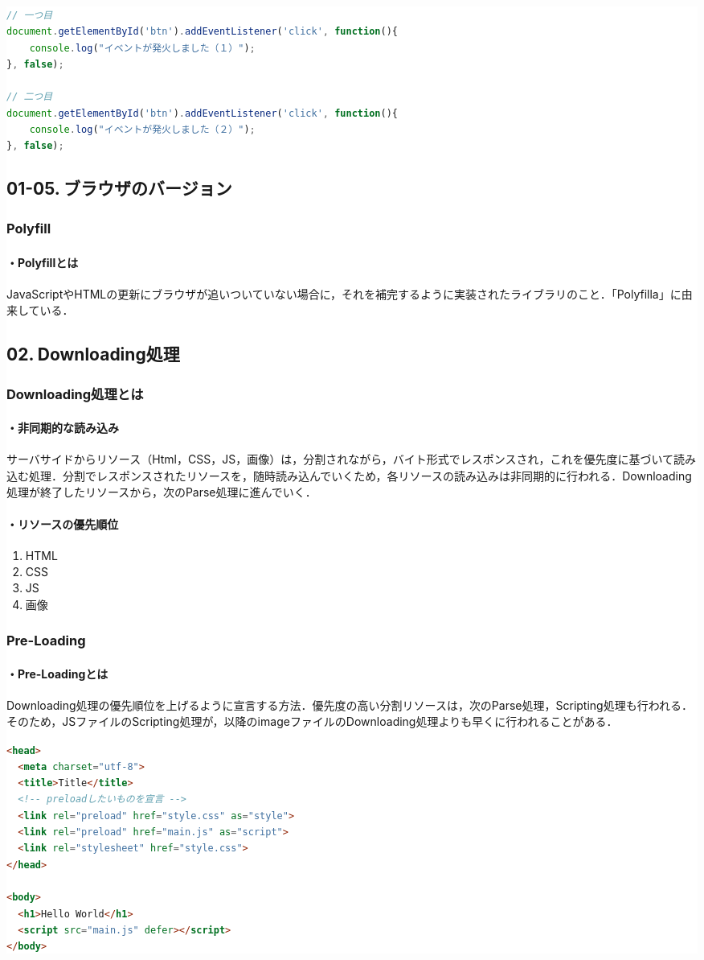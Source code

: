 ```javascript
// 一つ目
document.getElementById('btn').addEventListener('click', function(){
	console.log("イベントが発火しました（１）");
}, false);

// 二つ目
document.getElementById('btn').addEventListener('click', function(){
	console.log("イベントが発火しました（２）");
}, false);
```



## 01-05. ブラウザのバージョン

### Polyfill

#### ・Polyfillとは

JavaScriptやHTMLの更新にブラウザが追いついていない場合に，それを補完するように実装されたライブラリのこと．「Polyfilla」に由来している．



## 02. Downloading処理

### Downloading処理とは

#### ・非同期的な読み込み

サーバサイドからリソース（Html，CSS，JS，画像）は，分割されながら，バイト形式でレスポンスされ，これを優先度に基づいて読み込む処理．分割でレスポンスされたリソースを，随時読み込んでいくため，各リソースの読み込みは非同期的に行われる．Downloading処理が終了したリソースから，次のParse処理に進んでいく．

#### ・リソースの優先順位

1. HTML
2. CSS
3. JS
4. 画像

### Pre-Loading

#### ・Pre-Loadingとは

Downloading処理の優先順位を上げるように宣言する方法．優先度の高い分割リソースは，次のParse処理，Scripting処理も行われる．そのため，JSファイルのScripting処理が，以降のimageファイルのDownloading処理よりも早くに行われることがある．

```html
<head>
  <meta charset="utf-8">
  <title>Title</title>
  <!-- preloadしたいものを宣言 -->
  <link rel="preload" href="style.css" as="style">
  <link rel="preload" href="main.js" as="script">
  <link rel="stylesheet" href="style.css">
</head>

<body>
  <h1>Hello World</h1>
  <script src="main.js" defer></script>
</body>
```

